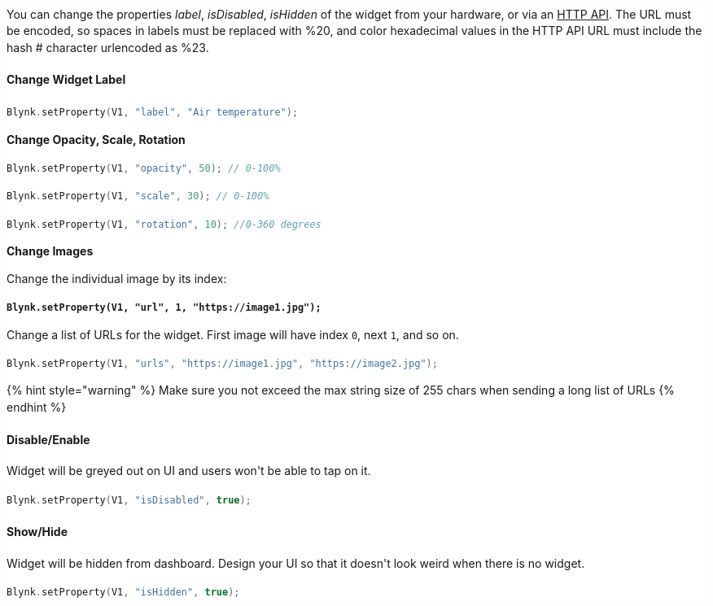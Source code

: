 You can change the properties _label_, _isDisabled_, _isHidden_ of the widget from your hardware, or via an [HTTP API](broken-reference). The URL must be encoded, so spaces in labels must be replaced with %20, and color hexadecimal values in the HTTP API URL must include the hash # character urlencoded as %23.&#x20;

#### **Change Widget Label**

```cpp
Blynk.setProperty(V1, "label", "Air temperature");
```



**Change Opacity, Scale, Rotation**

```cpp
Blynk.setProperty(V1, "opacity", 50); // 0-100%
```

```cpp
Blynk.setProperty(V1, "scale", 30); // 0-100%
```

```cpp
Blynk.setProperty(V1, "rotation", 10); //0-360 degrees
```



**Change Images**

Change the individual image by its index:

<pre class="language-cpp"><code class="lang-cpp"><strong>Blynk.setProperty(V1, "url", 1, "https://image1.jpg");
</strong></code></pre>

Change a list of URLs for the widget. First image will have index `0`, next `1`, and so on.&#x20;

```cpp
Blynk.setProperty(V1, "urls", "https://image1.jpg", "https://image2.jpg");
```

{% hint style="warning" %}
Make sure you not exceed the max string size of 255 chars when sending a long list of URLs&#x20;
{% endhint %}

#### **Disable/Enable**

Widget will be greyed out on UI and users won't be able to tap on it.

```cpp
Blynk.setProperty(V1, "isDisabled", true);
```

#### **Show/Hide**

Widget will be hidden from dashboard. Design your UI so that it doesn't look weird when there is no widget.

```cpp
Blynk.setProperty(V1, "isHidden", true);
```
